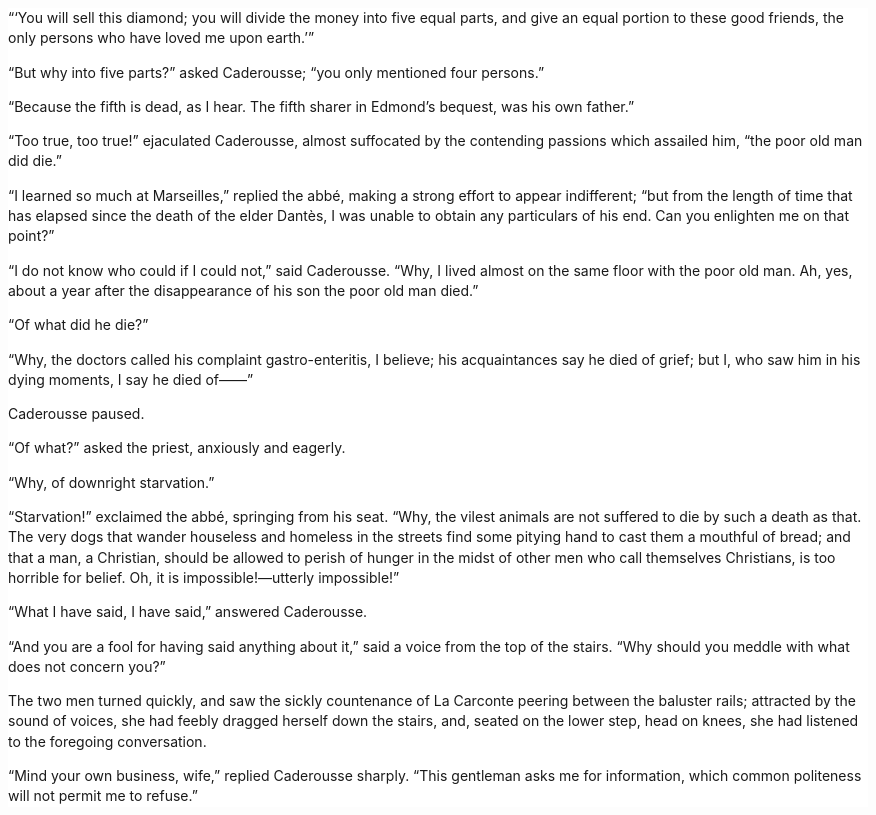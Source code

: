 “‘You will sell this diamond; you will divide the money into five equal
parts, and give an equal portion to these good friends, the only persons
who have loved me upon earth.’”

“But why into five parts?” asked Caderousse; “you only mentioned four
persons.”

“Because the fifth is dead, as I hear. The fifth sharer in Edmond’s
bequest, was his own father.”

“Too true, too true!” ejaculated Caderousse, almost suffocated by the
contending passions which assailed him, “the poor old man did die.”

“I learned so much at Marseilles,” replied the abbé, making a strong
effort to appear indifferent; “but from the length of time that has
elapsed since the death of the elder Dantès, I was unable to obtain any
particulars of his end. Can you enlighten me on that point?”

“I do not know who could if I could not,” said Caderousse. “Why, I lived
almost on the same floor with the poor old man. Ah, yes, about a year
after the disappearance of his son the poor old man died.”

“Of what did he die?”

“Why, the doctors called his complaint gastro-enteritis, I believe; his
acquaintances say he died of grief; but I, who saw him in his dying
moments, I say he died of——”

Caderousse paused.

“Of what?” asked the priest, anxiously and eagerly.

“Why, of downright starvation.”

“Starvation!” exclaimed the abbé, springing from his seat. “Why, the
vilest animals are not suffered to die by such a death as that. The very
dogs that wander houseless and homeless in the streets find some pitying
hand to cast them a mouthful of bread; and that a man, a Christian,
should be allowed to perish of hunger in the midst of other men who call
themselves Christians, is too horrible for belief. Oh, it is
impossible!—utterly impossible!”

“What I have said, I have said,” answered Caderousse.

“And you are a fool for having said anything about it,” said a voice
from the top of the stairs. “Why should you meddle with what does not
concern you?”

The two men turned quickly, and saw the sickly countenance of La
Carconte peering between the baluster rails; attracted by the sound of
voices, she had feebly dragged herself down the stairs, and, seated on
the lower step, head on knees, she had listened to the foregoing
conversation.

“Mind your own business, wife,” replied Caderousse sharply. “This
gentleman asks me for information, which common politeness will not
permit me to refuse.”
